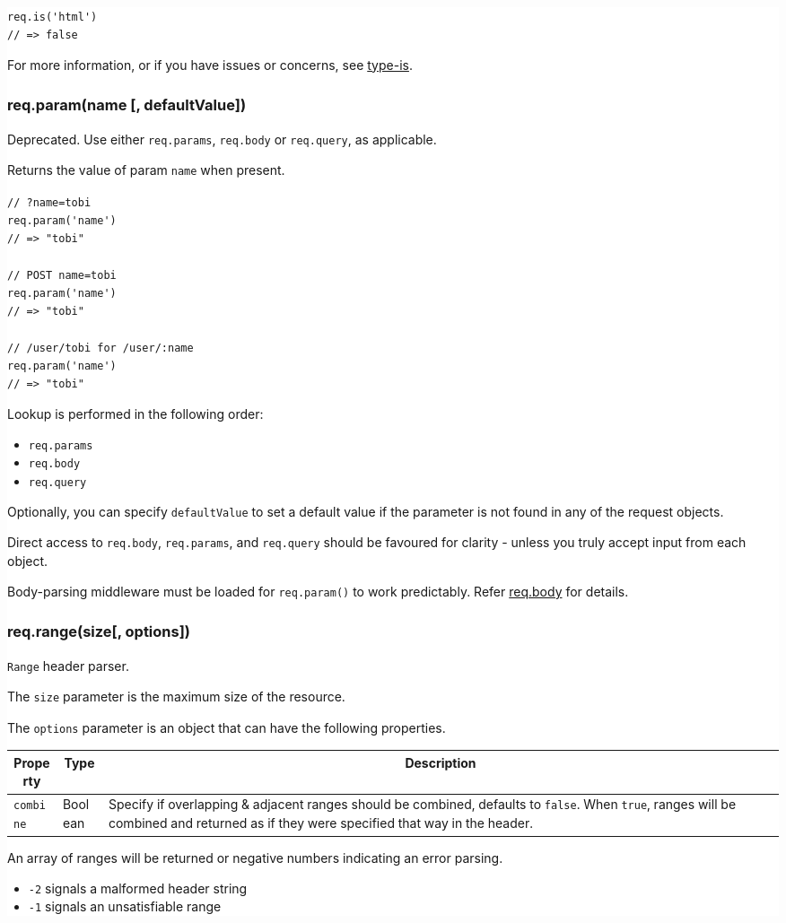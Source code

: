 ```
req.is('html')
// => false
```

For more information, or if you have issues or concerns, see [type-is](https://github.com/expressjs/type-is).

### req.param(name \[, defaultValue\])

Deprecated. Use either `req.params`, `req.body` or `req.query`, as applicable.

Returns the value of param `name` when present.

```
// ?name=tobi
req.param('name')
// => "tobi"

// POST name=tobi
req.param('name')
// => "tobi"

// /user/tobi for /user/:name
req.param('name')
// => "tobi"
```

Lookup is performed in the following order:

- `req.params`
- `req.body`
- `req.query`

Optionally, you can specify `defaultValue` to set a default value if the parameter is not found in any of the request objects.

Direct access to `req.body`, `req.params`, and `req.query` should be favoured for clarity - unless you truly accept input from each object.

Body-parsing middleware must be loaded for `req.param()` to work predictably. Refer [req.body](http://expressjs.com/zh-cn/4x/api.html#req.body) for details.

### req.range(size\[, options\])

`Range` header parser.

The `size` parameter is the maximum size of the resource.

The `options` parameter is an object that can have the following properties.

| Property  | Type    | Description                                                                                                                                                                           |
| --------- | ------- | ------------------------------------------------------------------------------------------------------------------------------------------------------------------------------------- |
| `combine` | Boolean | Specify if overlapping & adjacent ranges should be combined, defaults to `false`. When `true`, ranges will be combined and returned as if they were specified that way in the header. |

An array of ranges will be returned or negative numbers indicating an error parsing.

- `-2` signals a malformed header string
- `-1` signals an unsatisfiable range
